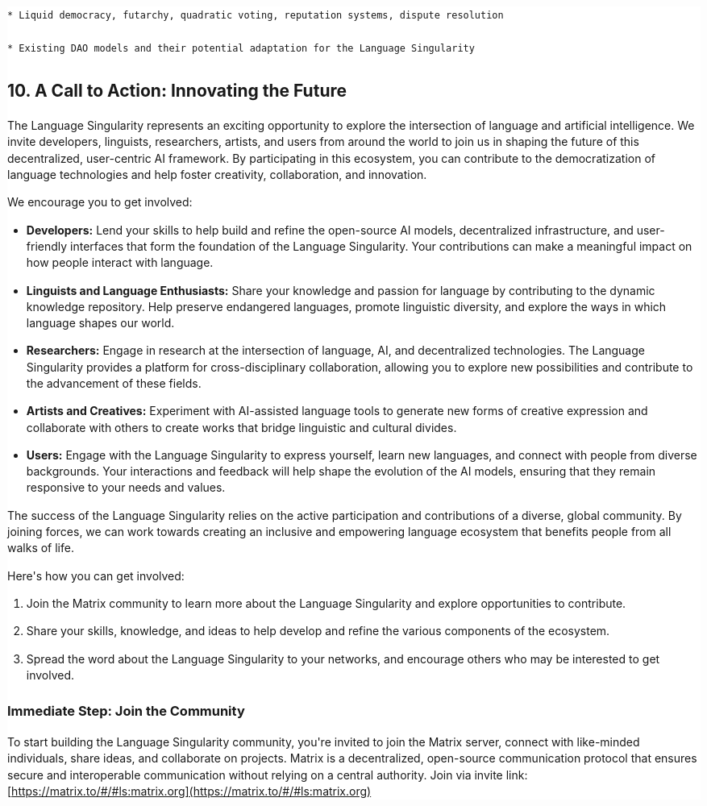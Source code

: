     * Liquid democracy, futarchy, quadratic voting, reputation systems, dispute resolution
        
    * Existing DAO models and their potential adaptation for the Language Singularity
        

## **10\. A Call to Action: Innovating the Future**

The Language Singularity represents an exciting opportunity to explore the intersection of language and artificial intelligence. We invite developers, linguists, researchers, artists, and users from around the world to join us in shaping the future of this decentralized, user-centric AI framework. By participating in this ecosystem, you can contribute to the democratization of language technologies and help foster creativity, collaboration, and innovation.

We encourage you to get involved:

* **Developers:** Lend your skills to help build and refine the open-source AI models, decentralized infrastructure, and user-friendly interfaces that form the foundation of the Language Singularity. Your contributions can make a meaningful impact on how people interact with language.
    
* **Linguists and Language Enthusiasts:** Share your knowledge and passion for language by contributing to the dynamic knowledge repository. Help preserve endangered languages, promote linguistic diversity, and explore the ways in which language shapes our world.
    
* **Researchers:** Engage in research at the intersection of language, AI, and decentralized technologies. The Language Singularity provides a platform for cross-disciplinary collaboration, allowing you to explore new possibilities and contribute to the advancement of these fields.
    
* **Artists and Creatives:** Experiment with AI-assisted language tools to generate new forms of creative expression and collaborate with others to create works that bridge linguistic and cultural divides.
    
* **Users:** Engage with the Language Singularity to express yourself, learn new languages, and connect with people from diverse backgrounds. Your interactions and feedback will help shape the evolution of the AI models, ensuring that they remain responsive to your needs and values.
    

The success of the Language Singularity relies on the active participation and contributions of a diverse, global community. By joining forces, we can work towards creating an inclusive and empowering language ecosystem that benefits people from all walks of life.

Here's how you can get involved:

1. Join the Matrix community to learn more about the Language Singularity and explore opportunities to contribute.
    
2. Share your skills, knowledge, and ideas to help develop and refine the various components of the ecosystem.
    
3. Spread the word about the Language Singularity to your networks, and encourage others who may be interested to get involved.
    

### Immediate Step: Join the Community

To start building the Language Singularity community, you're invited to join the Matrix server, connect with like-minded individuals, share ideas, and collaborate on projects. Matrix is a decentralized, open-source communication protocol that ensures secure and interoperable communication without relying on a central authority. Join via invite link: [https://matrix.to/#/#ls:matrix.org](https://matrix.to/#/#ls:matrix.org)
